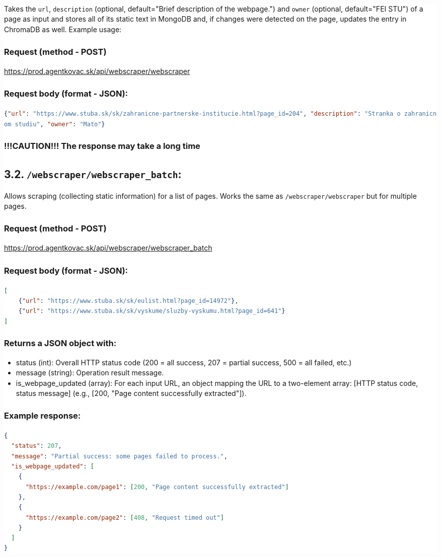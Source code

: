 Takes the `url`, `description` (optional, default="Brief description of the webpage.") and `owner` (optional, default="FEI STU") of a page as input and stores all of its static text in MongoDB and, if changes were detected on the page, updates the entry in ChromaDB as well. Example usage:

### Request (method - POST)
https://prod.agentkovac.sk/api/webscraper/webscraper

### Request body (format - JSON):
```json
{"url": "https://www.stuba.sk/sk/zahranicne-partnerske-institucie.html?page_id=204", "description": "Stranka o zahranicnom studiu", "owner": "Mato"}
```

### !!!CAUTION!!! The response may take a long time

## 3.2. `/webscraper/webscraper_batch`:

Allows scraping (collecting static information) for a list of pages. Works the same as `/webscraper/webscraper` but for multiple pages.

### Request (method - POST)
https://prod.agentkovac.sk/api/webscraper/webscraper_batch

### Request body (format - JSON):
```json
[
    {"url": "https://www.stuba.sk/sk/eulist.html?page_id=14972"},
    {"url": "https://www.stuba.sk/sk/vyskume/sluzby-vyskumu.html?page_id=641"}
]
```

### Returns a JSON object with:

- status (int): Overall HTTP status code (200 = all success, 207 = partial success, 500 = all failed, etc.)
- message (string): Operation result message.
- is_webpage_updated (array): For each input URL, an object mapping the URL to a two-element array:
[HTTP status code, status message] (e.g., [200, "Page content successfully extracted"]).

### Example response:

```json
{
  "status": 207,
  "message": "Partial success: some pages failed to process.",
  "is_webpage_updated": [
    {
      "https://example.com/page1": [200, "Page content successfully extracted"]
    },
    {
      "https://example.com/page2": [408, "Request timed out"]
    }
  ]
}
```
